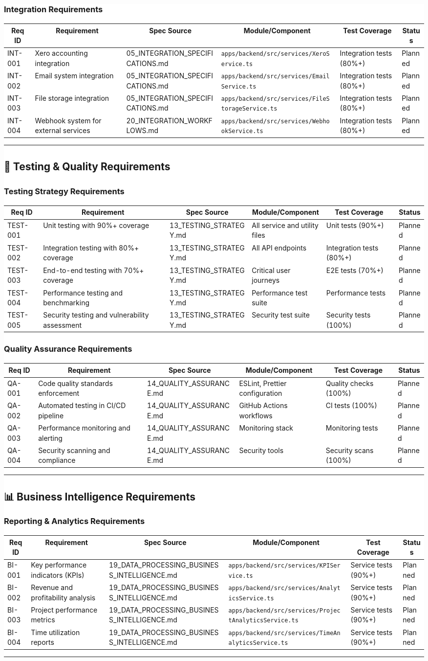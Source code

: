 ### **Integration Requirements**

| Req ID | Requirement | Spec Source | Module/Component | Test Coverage | Status |
|--------|-------------|-------------|------------------|---------------|---------|
| INT-001 | Xero accounting integration | 05_INTEGRATION_SPECIFICATIONS.md | `apps/backend/src/services/XeroService.ts` | Integration tests (80%+) | Planned |
| INT-002 | Email system integration | 05_INTEGRATION_SPECIFICATIONS.md | `apps/backend/src/services/EmailService.ts` | Integration tests (80%+) | Planned |
| INT-003 | File storage integration | 05_INTEGRATION_SPECIFICATIONS.md | `apps/backend/src/services/FileStorageService.ts` | Integration tests (80%+) | Planned |
| INT-004 | Webhook system for external services | 20_INTEGRATION_WORKFLOWS.md | `apps/backend/src/services/WebhookService.ts` | Integration tests (80%+) | Planned |

---

## 🧪 **Testing & Quality Requirements**

### **Testing Strategy Requirements**

| Req ID | Requirement | Spec Source | Module/Component | Test Coverage | Status |
|--------|-------------|-------------|------------------|---------------|---------|
| TEST-001 | Unit testing with 90%+ coverage | 13_TESTING_STRATEGY.md | All service and utility files | Unit tests (90%+) | Planned |
| TEST-002 | Integration testing with 80%+ coverage | 13_TESTING_STRATEGY.md | All API endpoints | Integration tests (80%+) | Planned |
| TEST-003 | End-to-end testing with 70%+ coverage | 13_TESTING_STRATEGY.md | Critical user journeys | E2E tests (70%+) | Planned |
| TEST-004 | Performance testing and benchmarking | 13_TESTING_STRATEGY.md | Performance test suite | Performance tests | Planned |
| TEST-005 | Security testing and vulnerability assessment | 13_TESTING_STRATEGY.md | Security test suite | Security tests (100%) | Planned |

### **Quality Assurance Requirements**

| Req ID | Requirement | Spec Source | Module/Component | Test Coverage | Status |
|--------|-------------|-------------|------------------|---------------|---------|
| QA-001 | Code quality standards enforcement | 14_QUALITY_ASSURANCE.md | ESLint, Prettier configuration | Quality checks (100%) | Planned |
| QA-002 | Automated testing in CI/CD pipeline | 14_QUALITY_ASSURANCE.md | GitHub Actions workflows | CI tests (100%) | Planned |
| QA-003 | Performance monitoring and alerting | 14_QUALITY_ASSURANCE.md | Monitoring stack | Monitoring tests | Planned |
| QA-004 | Security scanning and compliance | 14_QUALITY_ASSURANCE.md | Security tools | Security scans (100%) | Planned |

---

## 📊 **Business Intelligence Requirements**

### **Reporting & Analytics Requirements**

| Req ID | Requirement | Spec Source | Module/Component | Test Coverage | Status |
|--------|-------------|-------------|------------------|---------------|---------|
| BI-001 | Key performance indicators (KPIs) | 19_DATA_PROCESSING_BUSINESS_INTELLIGENCE.md | `apps/backend/src/services/KPIService.ts` | Service tests (90%+) | Planned |
| BI-002 | Revenue and profitability analysis | 19_DATA_PROCESSING_BUSINESS_INTELLIGENCE.md | `apps/backend/src/services/AnalyticsService.ts` | Service tests (90%+) | Planned |
| BI-003 | Project performance metrics | 19_DATA_PROCESSING_BUSINESS_INTELLIGENCE.md | `apps/backend/src/services/ProjectAnalyticsService.ts` | Service tests (90%+) | Planned |
| BI-004 | Time utilization reports | 19_DATA_PROCESSING_BUSINESS_INTELLIGENCE.md | `apps/backend/src/services/TimeAnalyticsService.ts` | Service tests (90%+) | Planned |

---